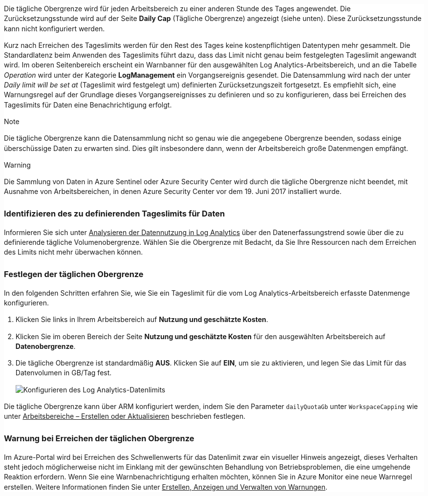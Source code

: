 Die tägliche Obergrenze wird für jeden Arbeitsbereich zu einer anderen Stunde des Tages angewendet. Die Zurücksetzungsstunde wird auf der Seite **Daily Cap** (Tägliche Obergrenze) angezeigt (siehe unten). Diese Zurücksetzungsstunde kann nicht konfiguriert werden. 

Kurz nach Erreichen des Tageslimits werden für den Rest des Tages keine kostenpflichtigen Datentypen mehr gesammelt. Die Standardlatenz beim Anwenden des Tageslimits führt dazu, dass das Limit nicht genau beim festgelegten Tageslimit angewandt wird. Im oberen Seitenbereich erscheint ein Warnbanner für den ausgewählten Log Analytics-Arbeitsbereich, und an die Tabelle *Operation* wird unter der Kategorie **LogManagement** ein Vorgangsereignis gesendet. Die Datensammlung wird nach der unter *Daily limit will be set at* (Tageslimit wird festgelegt um) definierten Zurücksetzungszeit fortgesetzt. Es empfiehlt sich, eine Warnungsregel auf der Grundlage dieses Vorgangsereignisses zu definieren und so zu konfigurieren, dass bei Erreichen des Tageslimits für Daten eine Benachrichtigung erfolgt. 

> [!NOTE]
> Die tägliche Obergrenze kann die Datensammlung nicht so genau wie die angegebene Obergrenze beenden, sodass einige überschüssige Daten zu erwarten sind. Dies gilt insbesondere dann, wenn der Arbeitsbereich große Datenmengen empfängt.  

> [!WARNING]
> Die Sammlung von Daten in Azure Sentinel oder Azure Security Center wird durch die tägliche Obergrenze nicht beendet, mit Ausnahme von Arbeitsbereichen, in denen Azure Security Center vor dem 19. Juni 2017 installiert wurde. 

### <a name="identify-what-daily-data-limit-to-define"></a>Identifizieren des zu definierenden Tageslimits für Daten

Informieren Sie sich unter [Analysieren der Datennutzung in Log Analytics](usage-estimated-costs.md) über den Datenerfassungstrend sowie über die zu definierende tägliche Volumenobergrenze. Wählen Sie die Obergrenze mit Bedacht, da Sie Ihre Ressourcen nach dem Erreichen des Limits nicht mehr überwachen können. 

### <a name="set-the-daily-cap"></a>Festlegen der täglichen Obergrenze

In den folgenden Schritten erfahren Sie, wie Sie ein Tageslimit für die vom Log Analytics-Arbeitsbereich erfasste Datenmenge konfigurieren.  

1. Klicken Sie links in Ihrem Arbeitsbereich auf **Nutzung und geschätzte Kosten**.
2. Klicken Sie im oberen Bereich der Seite **Nutzung und geschätzte Kosten** für den ausgewählten Arbeitsbereich auf **Datenobergrenze**. 
3. Die tägliche Obergrenze ist standardmäßig **AUS**. Klicken Sie auf **EIN**, um sie zu aktivieren, und legen Sie das Limit für das Datenvolumen in GB/Tag fest.

    ![Konfigurieren des Log Analytics-Datenlimits](media/manage-cost-storage/set-daily-volume-cap-01.png)
    
Die tägliche Obergrenze kann über ARM konfiguriert werden, indem Sie den Parameter `dailyQuotaGb` unter `WorkspaceCapping` wie unter [Arbeitsbereiche – Erstellen oder Aktualisieren](https://docs.microsoft.com/rest/api/loganalytics/workspaces/createorupdate#workspacecapping) beschrieben festlegen. 

### <a name="alert-when-daily-cap-reached"></a>Warnung bei Erreichen der täglichen Obergrenze

Im Azure-Portal wird bei Erreichen des Schwellenwerts für das Datenlimit zwar ein visueller Hinweis angezeigt, dieses Verhalten steht jedoch möglicherweise nicht im Einklang mit der gewünschten Behandlung von Betriebsproblemen, die eine umgehende Reaktion erfordern.  Wenn Sie eine Warnbenachrichtigung erhalten möchten, können Sie in Azure Monitor eine neue Warnregel erstellen.  Weitere Informationen finden Sie unter [Erstellen, Anzeigen und Verwalten von Warnungen](alerts-metric.md).
